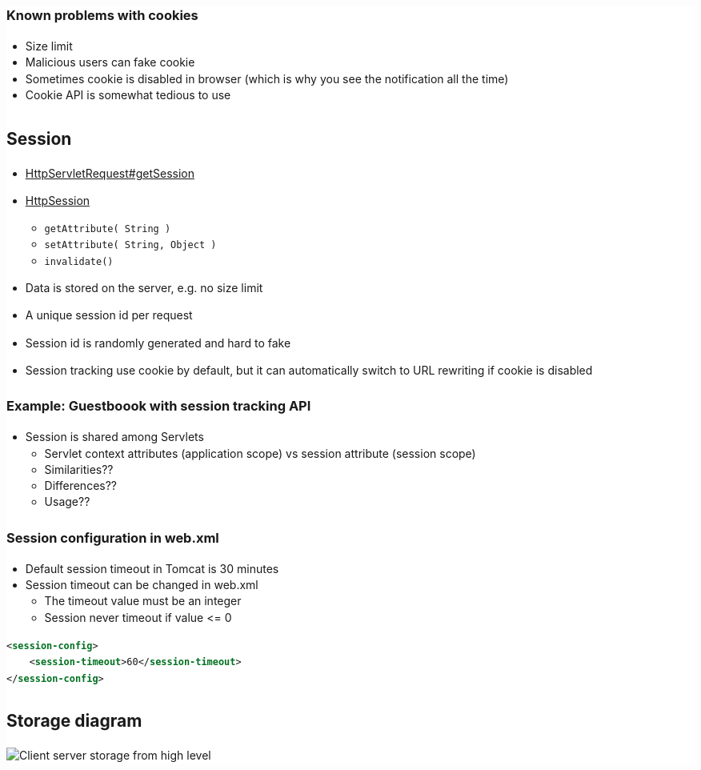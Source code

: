 ### Known problems with cookies

* Size limit
* Malicious users can fake cookie
* Sometimes cookie is disabled in browser (which is why you see the notification all the time)
* Cookie API is somewhat tedious to use



## Session

* [HttpServletRequest#getSession](http://docs.oracle.com/javaee/6/api/javax/servlet/http/HttpServletRequest.html#getSession())
* [HttpSession](http://download.oracle.com/javaee/6/api/javax/servlet/http/HttpSession.html)
	* `getAttribute( String )`
	* `setAttribute( String, Object )`
	* `invalidate()`


* Data is stored on the server, e.g. no size limit
* A unique session id per request
* Session id is randomly generated and hard to fake
* Session tracking use cookie by default, but it can automatically switch to URL rewriting if cookie is disabled


### Example: Guestboook with session tracking API

* Session is shared among Servlets
	* Servlet context attributes (application scope) vs session attribute (session scope)
	* Similarities??
	* Differences??
	* Usage??


### Session configuration in web.xml

* Default session timeout in Tomcat is 30 minutes
* Session timeout can be changed in web.xml
	* The timeout value must be an integer
	* Session never timeout if value <= 0


```xml
<session-config>
    <session-timeout>60</session-timeout>
</session-config>
```



## Storage diagram


![Client server storage from high level](https://raw.githubusercontent.com/csula/cs3220-spring-2018/master/notes/imgs/client-server-storage.png)
